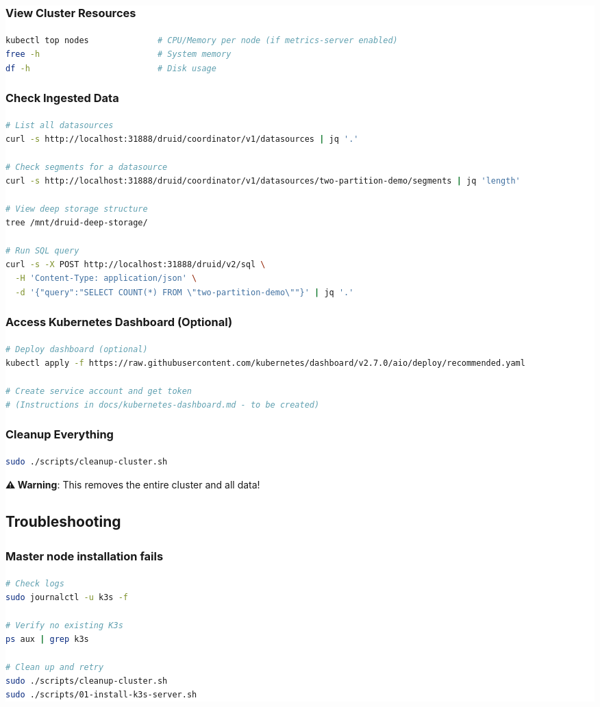 ### View Cluster Resources
```bash
kubectl top nodes              # CPU/Memory per node (if metrics-server enabled)
free -h                        # System memory
df -h                          # Disk usage
```

### Check Ingested Data
```bash
# List all datasources
curl -s http://localhost:31888/druid/coordinator/v1/datasources | jq '.'

# Check segments for a datasource
curl -s http://localhost:31888/druid/coordinator/v1/datasources/two-partition-demo/segments | jq 'length'

# View deep storage structure
tree /mnt/druid-deep-storage/

# Run SQL query
curl -s -X POST http://localhost:31888/druid/v2/sql \
  -H 'Content-Type: application/json' \
  -d '{"query":"SELECT COUNT(*) FROM \"two-partition-demo\""}' | jq '.'
```

### Access Kubernetes Dashboard (Optional)
```bash
# Deploy dashboard (optional)
kubectl apply -f https://raw.githubusercontent.com/kubernetes/dashboard/v2.7.0/aio/deploy/recommended.yaml

# Create service account and get token
# (Instructions in docs/kubernetes-dashboard.md - to be created)
```

### Cleanup Everything
```bash
sudo ./scripts/cleanup-cluster.sh
```

**⚠️ Warning**: This removes the entire cluster and all data!

## Troubleshooting

### Master node installation fails
```bash
# Check logs
sudo journalctl -u k3s -f

# Verify no existing K3s
ps aux | grep k3s

# Clean up and retry
sudo ./scripts/cleanup-cluster.sh
sudo ./scripts/01-install-k3s-server.sh
```
